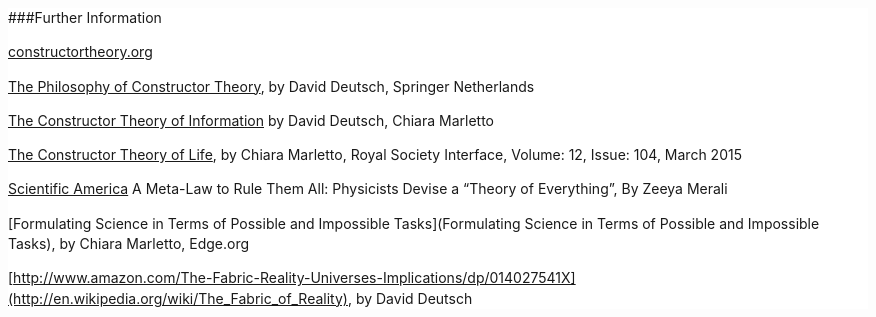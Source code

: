 
###Further Information

[constructortheory.org](http://constructortheory.org)

[The Philosophy of Constructor Theory](http://link.springer.com/article/10.1007/s11229-013-0279-z), by David Deutsch, Springer Netherlands

[The Constructor Theory of Information](http://arxiv.org/abs/1405.5563) by David Deutsch, Chiara Marletto

[The Constructor Theory of Life](http://arxiv.org/abs/1407.0681), by Chiara Marletto, Royal Society Interface, Volume: 12, Issue: 104, March 2015

[Scientific America](http://www.scientificamerican.com/article/a-meta-law-to-rule-them-all-physicists-devise-a-theory-of-everything/) A Meta-Law to Rule Them All: Physicists Devise a “Theory of Everything”, By Zeeya Merali 

[Formulating Science in Terms of Possible and Impossible Tasks](Formulating Science in Terms of Possible and Impossible Tasks), by Chiara Marletto, Edge.org

[http://www.amazon.com/The-Fabric-Reality-Universes-Implications/dp/014027541X](http://en.wikipedia.org/wiki/The_Fabric_of_Reality), by David Deutsch